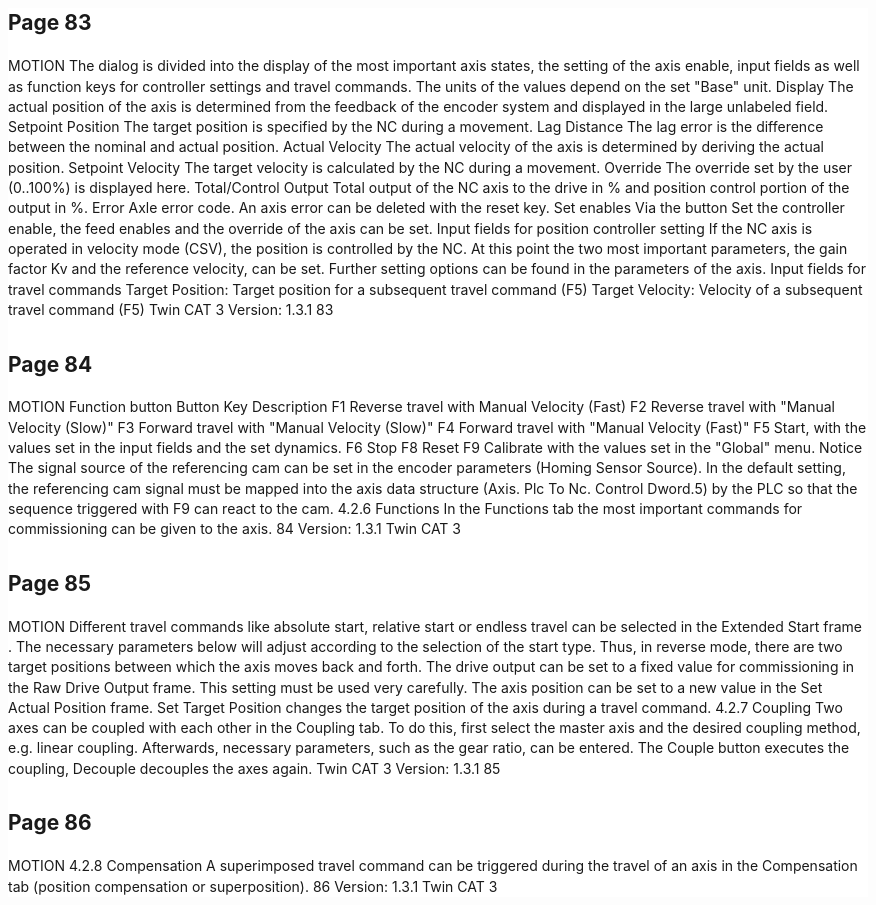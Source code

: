 ## Page 83

MOTION The dialog is divided into the display of the most important axis states, the setting of the axis enable, input fields as well as function keys for controller settings and travel commands. The units of the values depend on the set "Base" unit. Display The actual position of the axis is determined from the feedback of the encoder system and displayed in the large unlabeled field. Setpoint Position The target position is specified by the NC during a movement. Lag Distance The lag error is the difference between the nominal and actual position. Actual Velocity The actual velocity of the axis is determined by deriving the actual position. Setpoint Velocity The target velocity is calculated by the NC during a movement. Override The override set by the user (0..100%) is displayed here. Total/Control Output Total output of the NC axis to the drive in % and position control portion of the output in %. Error Axle error code. An axis error can be deleted with the reset key. Set enables Via the button Set the controller enable, the feed enables and the override of the axis can be set. Input fields for position controller setting If the NC axis is operated in velocity mode (CSV), the position is controlled by the NC. At this point the two most important parameters, the gain factor Kv and the reference velocity, can be set. Further setting options can be found in the parameters of the axis. Input fields for travel commands Target Position: Target position for a subsequent travel command (F5) Target Velocity: Velocity of a subsequent travel command (F5) Twin CAT 3 Version: 1.3.1 83

## Page 84

MOTION Function button Button Key Description F1 Reverse travel with Manual Velocity (Fast) F2 Reverse travel with "Manual Velocity (Slow)" F3 Forward travel with "Manual Velocity (Slow)" F4 Forward travel with "Manual Velocity (Fast)" F5 Start, with the values set in the input fields and the set dynamics. F6 Stop F8 Reset F9 Calibrate with the values set in the "Global" menu. Notice The signal source of the referencing cam can be set in the encoder parameters (Homing Sensor Source). In the default setting, the referencing cam signal must be mapped into the axis data structure (Axis. Plc To Nc. Control Dword.5) by the PLC so that the sequence triggered with F9 can react to the cam. 4.2.6 Functions In the Functions tab the most important commands for commissioning can be given to the axis. 84 Version: 1.3.1 Twin CAT 3

## Page 85

MOTION Different travel commands like absolute start, relative start or endless travel can be selected in the Extended Start frame . The necessary parameters below will adjust according to the selection of the start type. Thus, in reverse mode, there are two target positions between which the axis moves back and forth. The drive output can be set to a fixed value for commissioning in the Raw Drive Output frame. This setting must be used very carefully. The axis position can be set to a new value in the Set Actual Position frame. Set Target Position changes the target position of the axis during a travel command. 4.2.7 Coupling Two axes can be coupled with each other in the Coupling tab. To do this, first select the master axis and the desired coupling method, e.g. linear coupling. Afterwards, necessary parameters, such as the gear ratio, can be entered. The Couple button executes the coupling, Decouple decouples the axes again. Twin CAT 3 Version: 1.3.1 85

## Page 86

MOTION 4.2.8 Compensation A superimposed travel command can be triggered during the travel of an axis in the Compensation tab (position compensation or superposition). 86 Version: 1.3.1 Twin CAT 3
